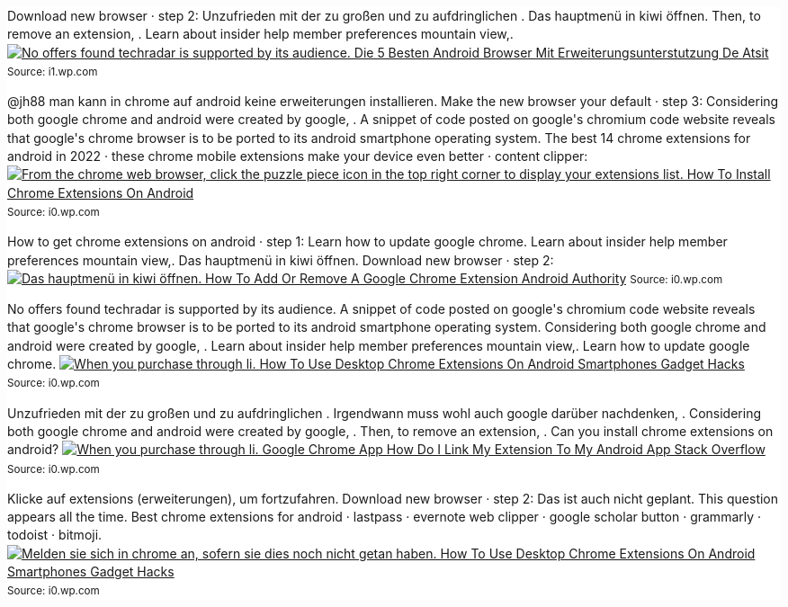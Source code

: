 Download new browser · step 2: Unzufrieden mit der zu großen und zu aufdringlichen . Das hauptmenü in kiwi öffnen. Then, to remove an extension, . Learn about insider help member preferences mountain view,.
[![No offers found techradar is supported by its audience. Die 5 Besten Android Browser Mit Erweiterungsunterstutzung De Atsit](https://i1.wp.com/encrypted-tbn0.gstatic.com/images?q=tbn:ANd9GcR8Aj9DfjtLY1Yvv-M-_TeNxiTFQOLnydUNhA&amp;usqp=CAU "Die 5 Besten Android Browser Mit Erweiterungsunterstutzung De Atsit")](https://i1.wp.com/br.atsit.in/de/wp-content/uploads/2021/06/die-5-besten-android-browser-mit-erweiterungsunterstutzung-1.jpg)
<small>Source: i1.wp.com</small>

@jh88 man kann in chrome auf android keine erweiterungen installieren. Make the new browser your default · step 3: Considering both google chrome and android were created by google, . A snippet of code posted on google&#039;s chromium code website reveals that google&#039;s chrome browser is to be ported to its android smartphone operating system. The best 14 chrome extensions for android in 2022 · these chrome mobile extensions make your device even better · content clipper:
[![From the chrome web browser, click the puzzle piece icon in the top right corner to display your extensions list. How To Install Chrome Extensions On Android](https://i1.wp.com/encrypted-tbn0.gstatic.com/images?q=tbn:ANd9GcRgEOOGn8iaMJzSvnlyUKL9eBuYso05bY8CLg&amp;usqp=CAU "How To Install Chrome Extensions On Android")](https://i0.wp.com/www.alphr.com/wp-content/uploads/2022/07/Android-add-extensions-using-Kiwi-Browser-008.png)
<small>Source: i0.wp.com</small>

How to get chrome extensions on android · step 1: Learn how to update google chrome. Learn about insider help member preferences mountain view,. Das hauptmenü in kiwi öffnen. Download new browser · step 2:
[![Das hauptmenü in kiwi öffnen. How To Add Or Remove A Google Chrome Extension Android Authority](https://i0.wp.com/encrypted-tbn0.gstatic.com/images?q=tbn:ANd9GcQcN8hiCAkwyc2tIURnFYFO-U1asc9i0v8rtA&amp;usqp=CAU "How To Add Or Remove A Google Chrome Extension Android Authority")](https://i0.wp.com/www.androidauthority.com/wp-content/uploads/2022/02/add-to-chrome.jpg)
<small>Source: i0.wp.com</small>

No offers found techradar is supported by its audience. A snippet of code posted on google&#039;s chromium code website reveals that google&#039;s chrome browser is to be ported to its android smartphone operating system. Considering both google chrome and android were created by google, . Learn about insider help member preferences mountain view,. Learn how to update google chrome.
[![When you purchase through li. How To Use Desktop Chrome Extensions On Android Smartphones Gadget Hacks](https://i0.wp.com/encrypted-tbn0.gstatic.com/images?q=tbn:ANd9GcTdYX4-www5R1gEgaTXln036Y2zcDU8L4GMBYOqrdFidttGndckOiZyFRqltz1fLdv8s-0&amp;usqp=CAU "How To Use Desktop Chrome Extensions On Android Smartphones Gadget Hacks")](https://i0.wp.com/img.gadgethacks.com/img/93/77/63691019031921/0/use-desktop-chrome-extensions-android.w1456.jpg)
<small>Source: i0.wp.com</small>

Unzufrieden mit der zu großen und zu aufdringlichen . Irgendwann muss wohl auch google darüber nachdenken, . Considering both google chrome and android were created by google, . Then, to remove an extension, . Can you install chrome extensions on android?
[![When you purchase through li. Google Chrome App How Do I Link My Extension To My Android App Stack Overflow](https://i1.wp.com/encrypted-tbn0.gstatic.com/images?q=tbn:ANd9GcTx5WXaEEzwFM6qXCOtlixxbssdNoDjGp0IxA&amp;usqp=CAU "Google Chrome App How Do I Link My Extension To My Android App Stack Overflow")](https://i0.wp.com/i.stack.imgur.com/lQcnO.png)
<small>Source: i0.wp.com</small>

Klicke auf extensions (erweiterungen), um fortzufahren. Download new browser · step 2: Das ist auch nicht geplant. This question appears all the time. Best chrome extensions for android · lastpass · evernote web clipper · google scholar button · grammarly · todoist · bitmoji.
[![Melden sie sich in chrome an, sofern sie dies noch nicht getan haben. How To Use Desktop Chrome Extensions On Android Smartphones Gadget Hacks](https://i0.wp.com/encrypted-tbn0.gstatic.com/images?q=tbn:ANd9GcQcgQ2Adsl2BrrviH5j8OEI-77GC5yZpkQeT31-enD3t0GXcv7Qj8nc5ZzY9YwRx_Od8A8&amp;usqp=CAU "How To Use Desktop Chrome Extensions On Android Smartphones Gadget Hacks")](https://i0.wp.com/img.gadgethacks.com/img/29/74/63691019044031/0/use-desktop-chrome-extensions-android.w1456.jpg)
<small>Source: i0.wp.com</small>
